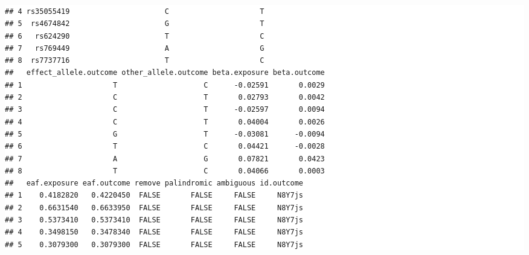     ## 4 rs35055419                      C                     T
    ## 5  rs4674842                      G                     T
    ## 6   rs624290                      T                     C
    ## 7   rs769449                      A                     G
    ## 8  rs7737716                      T                     C
    ##   effect_allele.outcome other_allele.outcome beta.exposure beta.outcome
    ## 1                     T                    C      -0.02591       0.0029
    ## 2                     C                    T       0.02793       0.0042
    ## 3                     C                    T      -0.02597       0.0094
    ## 4                     C                    T       0.04004       0.0026
    ## 5                     G                    T      -0.03081      -0.0094
    ## 6                     T                    C       0.04421      -0.0028
    ## 7                     A                    G       0.07821       0.0423
    ## 8                     T                    C       0.04066       0.0003
    ##   eaf.exposure eaf.outcome remove palindromic ambiguous id.outcome
    ## 1    0.4182820   0.4220450  FALSE       FALSE     FALSE     N8Y7js
    ## 2    0.6631540   0.6633950  FALSE       FALSE     FALSE     N8Y7js
    ## 3    0.5373410   0.5373410  FALSE       FALSE     FALSE     N8Y7js
    ## 4    0.3498150   0.3478340  FALSE       FALSE     FALSE     N8Y7js
    ## 5    0.3079300   0.3079300  FALSE       FALSE     FALSE     N8Y7js